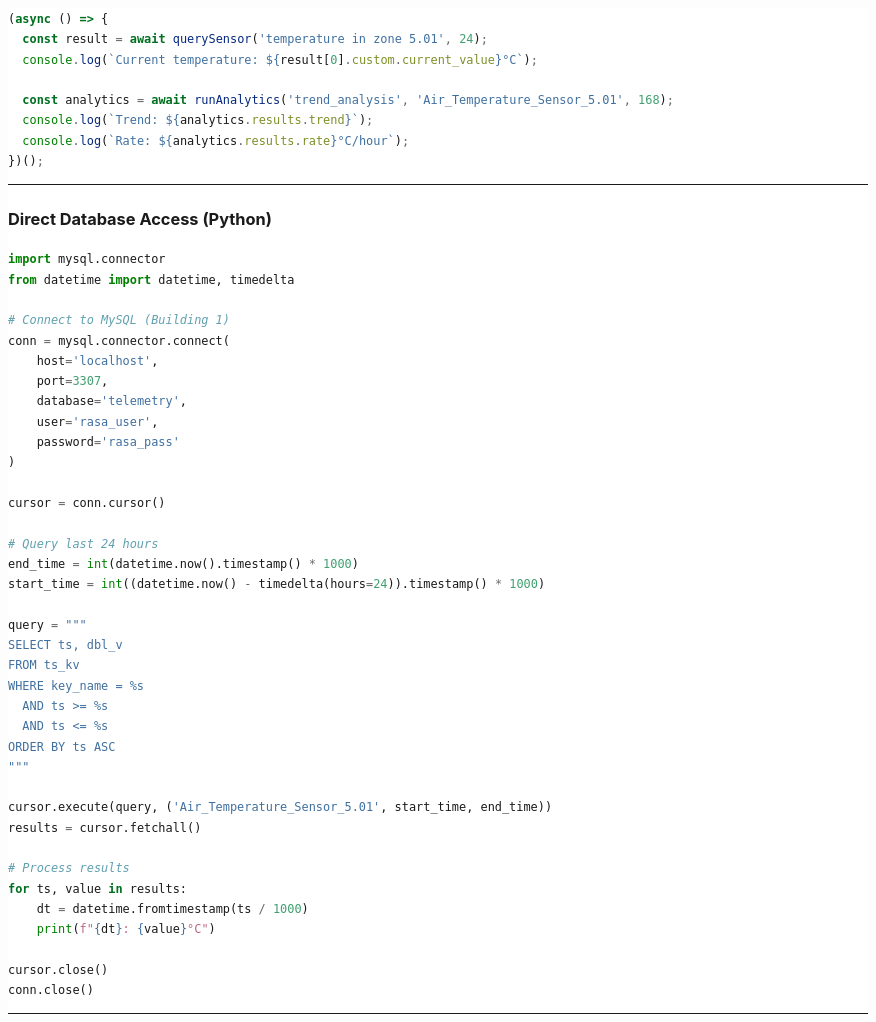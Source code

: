 ```javascript
(async () => {
  const result = await querySensor('temperature in zone 5.01', 24);
  console.log(`Current temperature: ${result[0].custom.current_value}°C`);
  
  const analytics = await runAnalytics('trend_analysis', 'Air_Temperature_Sensor_5.01', 168);
  console.log(`Trend: ${analytics.results.trend}`);
  console.log(`Rate: ${analytics.results.rate}°C/hour`);
})();
```

---

### Direct Database Access (Python)

```python
import mysql.connector
from datetime import datetime, timedelta

# Connect to MySQL (Building 1)
conn = mysql.connector.connect(
    host='localhost',
    port=3307,
    database='telemetry',
    user='rasa_user',
    password='rasa_pass'
)

cursor = conn.cursor()

# Query last 24 hours
end_time = int(datetime.now().timestamp() * 1000)
start_time = int((datetime.now() - timedelta(hours=24)).timestamp() * 1000)

query = """
SELECT ts, dbl_v
FROM ts_kv
WHERE key_name = %s
  AND ts >= %s
  AND ts <= %s
ORDER BY ts ASC
"""

cursor.execute(query, ('Air_Temperature_Sensor_5.01', start_time, end_time))
results = cursor.fetchall()

# Process results
for ts, value in results:
    dt = datetime.fromtimestamp(ts / 1000)
    print(f"{dt}: {value}°C")

cursor.close()
conn.close()
```

---